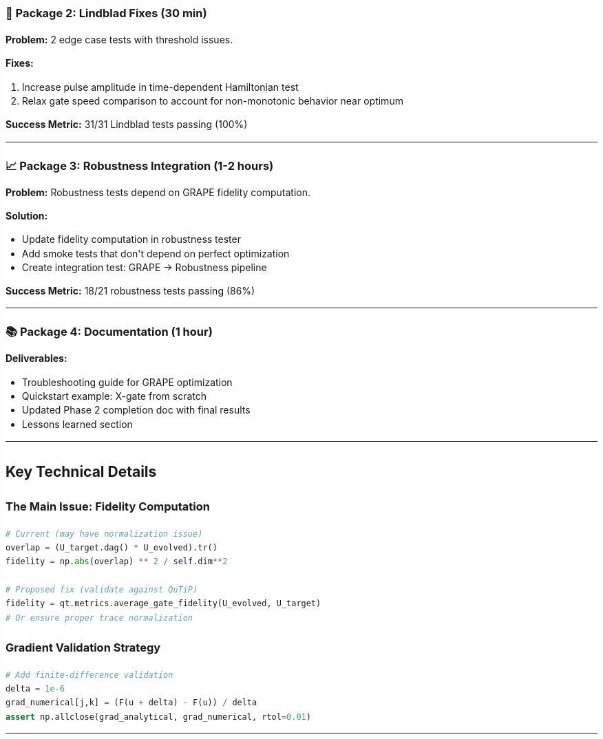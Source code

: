 
### 🔬 Package 2: Lindblad Fixes (30 min)
**Problem:** 2 edge case tests with threshold issues.

**Fixes:**
1. Increase pulse amplitude in time-dependent Hamiltonian test
2. Relax gate speed comparison to account for non-monotonic behavior near optimum

**Success Metric:** 31/31 Lindblad tests passing (100%)

---

### 📈 Package 3: Robustness Integration (1-2 hours)
**Problem:** Robustness tests depend on GRAPE fidelity computation.

**Solution:**
- Update fidelity computation in robustness tester
- Add smoke tests that don't depend on perfect optimization
- Create integration test: GRAPE → Robustness pipeline

**Success Metric:** 18/21 robustness tests passing (86%)

---

### 📚 Package 4: Documentation (1 hour)
**Deliverables:**
- Troubleshooting guide for GRAPE optimization
- Quickstart example: X-gate from scratch
- Updated Phase 2 completion doc with final results
- Lessons learned section

---

## Key Technical Details

### The Main Issue: Fidelity Computation
```python
# Current (may have normalization issue)
overlap = (U_target.dag() * U_evolved).tr()
fidelity = np.abs(overlap) ** 2 / self.dim**2

# Proposed fix (validate against QuTiP)
fidelity = qt.metrics.average_gate_fidelity(U_evolved, U_target)
# Or ensure proper trace normalization
```

### Gradient Validation Strategy
```python
# Add finite-difference validation
delta = 1e-6
grad_numerical[j,k] = (F(u + delta) - F(u)) / delta
assert np.allclose(grad_analytical, grad_numerical, rtol=0.01)
```

---